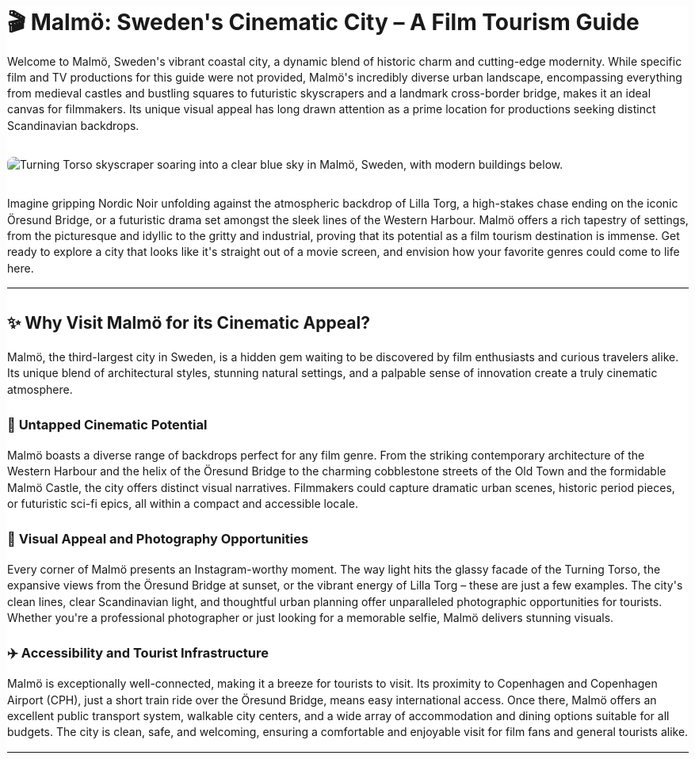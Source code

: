 
# 🎬 Malmö: Sweden's Cinematic City – A Film Tourism Guide

Welcome to Malmö, Sweden's vibrant coastal city, a dynamic blend of historic charm and cutting-edge modernity. While specific film and TV productions for this guide were not provided, Malmö's incredibly diverse urban landscape, encompassing everything from medieval castles and bustling squares to futuristic skyscrapers and a landmark cross-border bridge, makes it an ideal canvas for filmmakers. Its unique visual appeal has long drawn attention as a prime location for productions seeking distinct Scandinavian backdrops.

<img src="https://upload.wikimedia.org/wikipedia/commons/8/8f/Turning_Torso2.jpg" alt="Turning Torso skyscraper soaring into a clear blue sky in Malmö, Sweden, with modern buildings below." style="width: 100%; height: auto; border-radius: 8px; margin: 15px 0;" />

Imagine gripping Nordic Noir unfolding against the atmospheric backdrop of Lilla Torg, a high-stakes chase ending on the iconic Öresund Bridge, or a futuristic drama set amongst the sleek lines of the Western Harbour. Malmö offers a rich tapestry of settings, from the picturesque and idyllic to the gritty and industrial, proving that its potential as a film tourism destination is immense. Get ready to explore a city that looks like it's straight out of a movie screen, and envision how your favorite genres could come to life here.

---

## ✨ Why Visit Malmö for its Cinematic Appeal?

Malmö, the third-largest city in Sweden, is a hidden gem waiting to be discovered by film enthusiasts and curious travelers alike. Its unique blend of architectural styles, stunning natural settings, and a palpable sense of innovation create a truly cinematic atmosphere.

### 🎥 **Untapped Cinematic Potential**
Malmö boasts a diverse range of backdrops perfect for any film genre. From the striking contemporary architecture of the Western Harbour and the helix of the Öresund Bridge to the charming cobblestone streets of the Old Town and the formidable Malmö Castle, the city offers distinct visual narratives. Filmmakers could capture dramatic urban scenes, historic period pieces, or futuristic sci-fi epics, all within a compact and accessible locale.

### 📸 **Visual Appeal and Photography Opportunities**
Every corner of Malmö presents an Instagram-worthy moment. The way light hits the glassy facade of the Turning Torso, the expansive views from the Öresund Bridge at sunset, or the vibrant energy of Lilla Torg – these are just a few examples. The city's clean lines, clear Scandinavian light, and thoughtful urban planning offer unparalleled photographic opportunities for tourists. Whether you're a professional photographer or just looking for a memorable selfie, Malmö delivers stunning visuals.

### ✈️ **Accessibility and Tourist Infrastructure**
Malmö is exceptionally well-connected, making it a breeze for tourists to visit. Its proximity to Copenhagen and Copenhagen Airport (CPH), just a short train ride over the Öresund Bridge, means easy international access. Once there, Malmö offers an excellent public transport system, walkable city centers, and a wide array of accommodation and dining options suitable for all budgets. The city is clean, safe, and welcoming, ensuring a comfortable and enjoyable visit for film fans and general tourists alike.

---
